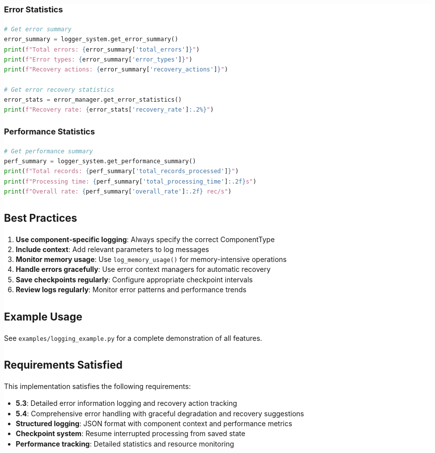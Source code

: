 ### Error Statistics
```python
# Get error summary
error_summary = logger_system.get_error_summary()
print(f"Total errors: {error_summary['total_errors']}")
print(f"Error types: {error_summary['error_types']}")
print(f"Recovery actions: {error_summary['recovery_actions']}")

# Get error recovery statistics
error_stats = error_manager.get_error_statistics()
print(f"Recovery rate: {error_stats['recovery_rate']:.2%}")
```

### Performance Statistics
```python
# Get performance summary
perf_summary = logger_system.get_performance_summary()
print(f"Total records: {perf_summary['total_records_processed']}")
print(f"Processing time: {perf_summary['total_processing_time']:.2f}s")
print(f"Overall rate: {perf_summary['overall_rate']:.2f} rec/s")
```

## Best Practices

1. **Use component-specific logging**: Always specify the correct ComponentType
2. **Include context**: Add relevant parameters to log messages
3. **Monitor memory usage**: Use `log_memory_usage()` for memory-intensive operations
4. **Handle errors gracefully**: Use error context managers for automatic recovery
5. **Save checkpoints regularly**: Configure appropriate checkpoint intervals
6. **Review logs regularly**: Monitor error patterns and performance trends

## Example Usage

See `examples/logging_example.py` for a complete demonstration of all features.

## Requirements Satisfied

This implementation satisfies the following requirements:

- **5.3**: Detailed error information logging and recovery action tracking
- **5.4**: Comprehensive error handling with graceful degradation and recovery suggestions
- **Structured logging**: JSON format with component context and performance metrics
- **Checkpoint system**: Resume interrupted processing from saved state
- **Performance tracking**: Detailed statistics and resource monitoring
